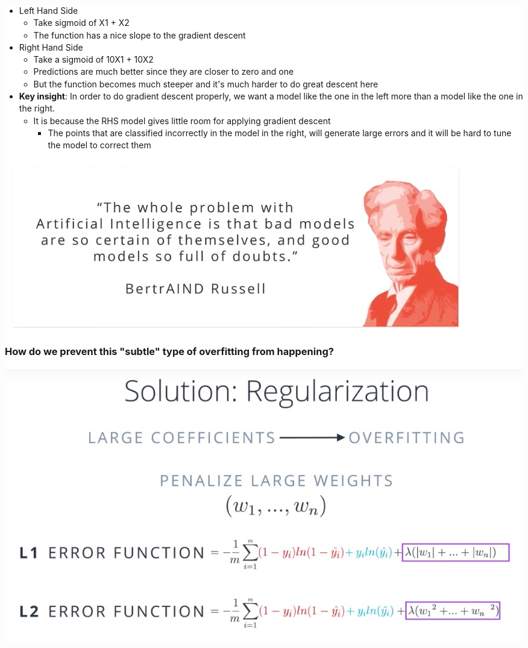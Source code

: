 - Left Hand Side
  - Take sigmoid of X1 + X2
  - The function has a nice slope to the gradient descent
- Right Hand Side
  - Take a sigmoid of 10X1 + 10X2
  - Predictions are much better since they are closer to zero and one
  - But the function becomes much steeper and it's much harder to do great descent here
- __Key insight__: In order to do gradient descent properly, we want a model like the one in the left more than a model like the one in the right. 
  - It is because the RHS model gives little room for applying gradient descent
    - The points that are classified incorrectly in the model in the right, will generate large errors and it will be hard to tune the model to correct them

![regularization_3](image/regularization_3.jpg)

### How do we prevent this "subtle" type of overfitting from happening?

![regularization_4](image/regularization_4.jpg)
